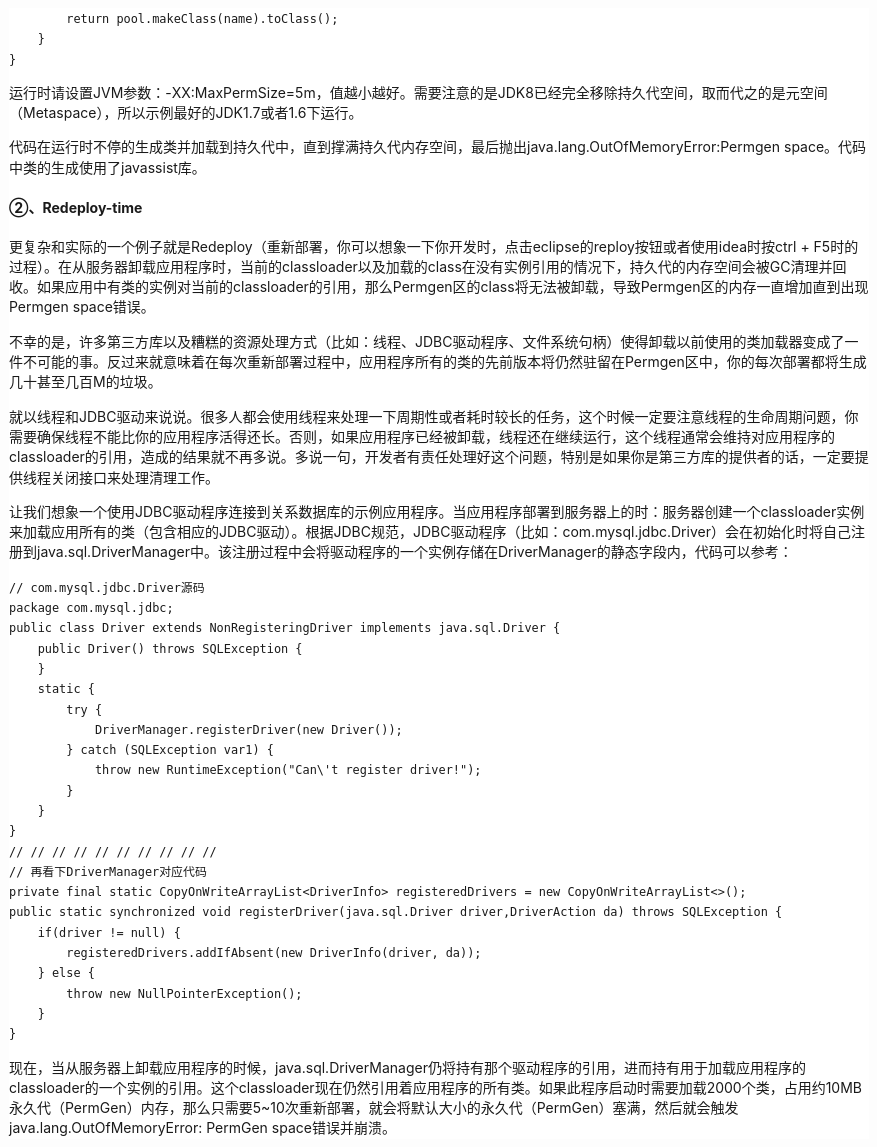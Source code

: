 ```
        return pool.makeClass(name).toClass();
    }
}
```
运行时请设置JVM参数：-XX:MaxPermSize=5m，值越小越好。需要注意的是JDK8已经完全移除持久代空间，取而代之的是元空间（Metaspace），所以示例最好的JDK1.7或者1.6下运行。

代码在运行时不停的生成类并加载到持久代中，直到撑满持久代内存空间，最后抛出java.lang.OutOfMemoryError:Permgen space。代码中类的生成使用了javassist库。

#### ②、Redeploy-time

更复杂和实际的一个例子就是Redeploy（重新部署，你可以想象一下你开发时，点击eclipse的reploy按钮或者使用idea时按ctrl + F5时的过程）。在从服务器卸载应用程序时，当前的classloader以及加载的class在没有实例引用的情况下，持久代的内存空间会被GC清理并回收。如果应用中有类的实例对当前的classloader的引用，那么Permgen区的class将无法被卸载，导致Permgen区的内存一直增加直到出现Permgen space错误。

不幸的是，许多第三方库以及糟糕的资源处理方式（比如：线程、JDBC驱动程序、文件系统句柄）使得卸载以前使用的类加载器变成了一件不可能的事。反过来就意味着在每次重新部署过程中，应用程序所有的类的先前版本将仍然驻留在Permgen区中，你的每次部署都将生成几十甚至几百M的垃圾。

就以线程和JDBC驱动来说说。很多人都会使用线程来处理一下周期性或者耗时较长的任务，这个时候一定要注意线程的生命周期问题，你需要确保线程不能比你的应用程序活得还长。否则，如果应用程序已经被卸载，线程还在继续运行，这个线程通常会维持对应用程序的classloader的引用，造成的结果就不再多说。多说一句，开发者有责任处理好这个问题，特别是如果你是第三方库的提供者的话，一定要提供线程关闭接口来处理清理工作。

让我们想象一个使用JDBC驱动程序连接到关系数据库的示例应用程序。当应用程序部署到服务器上的时：服务器创建一个classloader实例来加载应用所有的类（包含相应的JDBC驱动）。根据JDBC规范，JDBC驱动程序（比如：com.mysql.jdbc.Driver）会在初始化时将自己注册到java.sql.DriverManager中。该注册过程中会将驱动程序的一个实例存储在DriverManager的静态字段内，代码可以参考：
```
// com.mysql.jdbc.Driver源码
package com.mysql.jdbc;
public class Driver extends NonRegisteringDriver implements java.sql.Driver {
    public Driver() throws SQLException {
    }
    static {
        try {
            DriverManager.registerDriver(new Driver());
        } catch (SQLException var1) {
            throw new RuntimeException("Can\'t register driver!");
        }
    }
}
// // // // // // // // // //
// 再看下DriverManager对应代码
private final static CopyOnWriteArrayList<DriverInfo> registeredDrivers = new CopyOnWriteArrayList<>();
public static synchronized void registerDriver(java.sql.Driver driver,DriverAction da) throws SQLException {
    if(driver != null) {
        registeredDrivers.addIfAbsent(new DriverInfo(driver, da));
    } else {
        throw new NullPointerException();
    }
}
```
现在，当从服务器上卸载应用程序的时候，java.sql.DriverManager仍将持有那个驱动程序的引用，进而持有用于加载应用程序的classloader的一个实例的引用。这个classloader现在仍然引用着应用程序的所有类。如果此程序启动时需要加载2000个类，占用约10MB永久代（PermGen）内存，那么只需要5~10次重新部署，就会将默认大小的永久代（PermGen）塞满，然后就会触发java.lang.OutOfMemoryError: PermGen space错误并崩溃。
